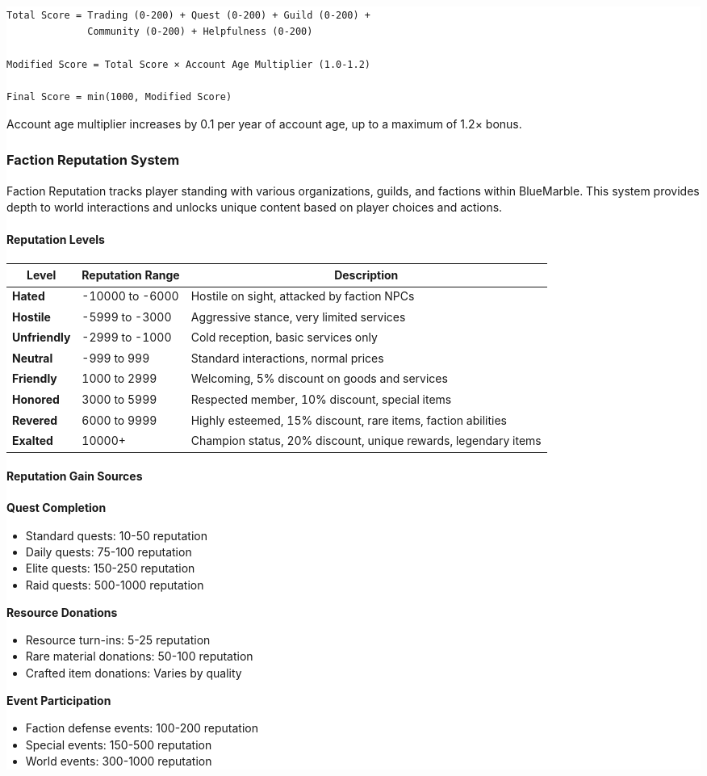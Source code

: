 ```
Total Score = Trading (0-200) + Quest (0-200) + Guild (0-200) + 
              Community (0-200) + Helpfulness (0-200)

Modified Score = Total Score × Account Age Multiplier (1.0-1.2)

Final Score = min(1000, Modified Score)
```

Account age multiplier increases by 0.1 per year of account age, up to a maximum of 1.2× bonus.

### Faction Reputation System

Faction Reputation tracks player standing with various organizations, guilds, and factions within BlueMarble. This
system provides depth to world interactions and unlocks unique content based on player choices and actions.

#### Reputation Levels

| Level | Reputation Range | Description |
|-------|-----------------|-------------|
| **Hated** | -10000 to -6000 | Hostile on sight, attacked by faction NPCs |
| **Hostile** | -5999 to -3000 | Aggressive stance, very limited services |
| **Unfriendly** | -2999 to -1000 | Cold reception, basic services only |
| **Neutral** | -999 to 999 | Standard interactions, normal prices |
| **Friendly** | 1000 to 2999 | Welcoming, 5% discount on goods and services |
| **Honored** | 3000 to 5999 | Respected member, 10% discount, special items |
| **Revered** | 6000 to 9999 | Highly esteemed, 15% discount, rare items, faction abilities |
| **Exalted** | 10000+ | Champion status, 20% discount, unique rewards, legendary items |

#### Reputation Gain Sources

**Quest Completion**
- Standard quests: 10-50 reputation
- Daily quests: 75-100 reputation
- Elite quests: 150-250 reputation
- Raid quests: 500-1000 reputation

**Resource Donations**
- Resource turn-ins: 5-25 reputation
- Rare material donations: 50-100 reputation
- Crafted item donations: Varies by quality

**Event Participation**
- Faction defense events: 100-200 reputation
- Special events: 150-500 reputation
- World events: 300-1000 reputation
